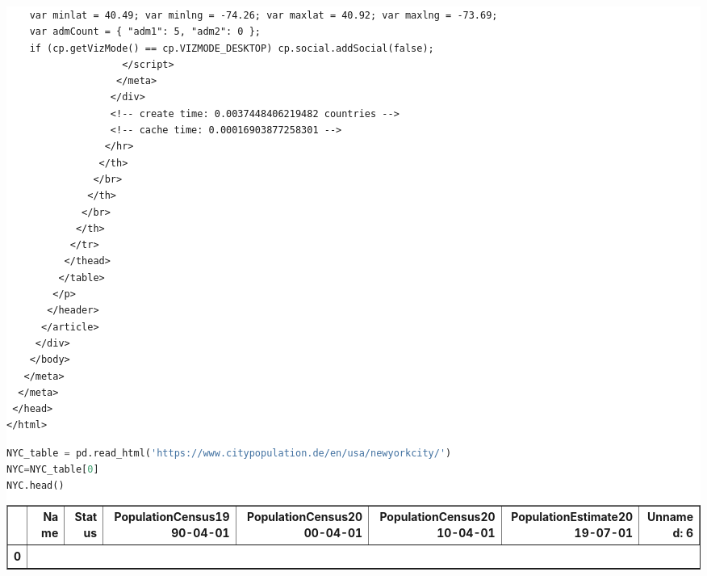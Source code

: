     	var minlat = 40.49; var minlng = -74.26; var maxlat = 40.92; var maxlng = -73.69;
    	var admCount = { "adm1": 5, "adm2": 0 };
    	if (cp.getVizMode() == cp.VIZMODE_DESKTOP) cp.social.addSocial(false);
                        </script>
                       </meta>
                      </div>
                      <!-- create time: 0.0037448406219482 countries -->
                      <!-- cache time: 0.00016903877258301 -->
                     </hr>
                    </th>
                   </br>
                  </th>
                 </br>
                </th>
               </tr>
              </thead>
             </table>
            </p>
           </header>
          </article>
         </div>
        </body>
       </meta>
      </meta>
     </head>
    </html>



```python
NYC_table = pd.read_html('https://www.citypopulation.de/en/usa/newyorkcity/')
NYC=NYC_table[0]
NYC.head()
```




<div>
<style scoped>
    .dataframe tbody tr th:only-of-type {
        vertical-align: middle;
    }

    .dataframe tbody tr th {
        vertical-align: top;
    }

    .dataframe thead th {
        text-align: right;
    }
</style>
<table border="1" class="dataframe">
  <thead>
    <tr style="text-align: right;">
      <th></th>
      <th>Name</th>
      <th>Status</th>
      <th>PopulationCensus1990-04-01</th>
      <th>PopulationCensus2000-04-01</th>
      <th>PopulationCensus2010-04-01</th>
      <th>PopulationEstimate2019-07-01</th>
      <th>Unnamed: 6</th>
    </tr>
  </thead>
  <tbody>
    <tr>
      <th>0</th>